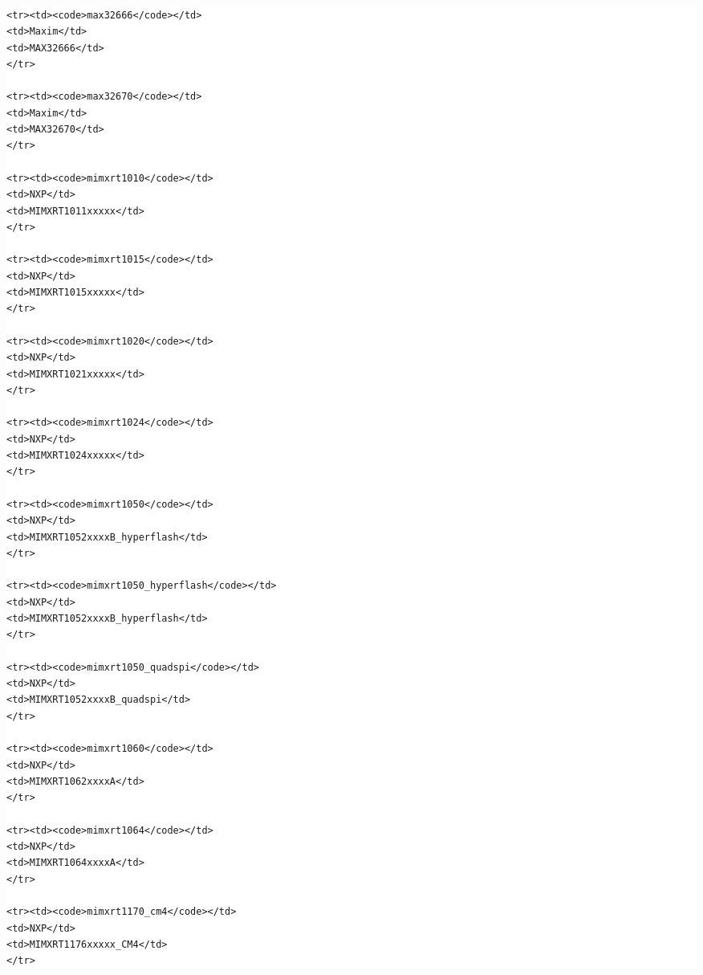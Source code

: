     <tr><td><code>max32666</code></td>
    <td>Maxim</td>
    <td>MAX32666</td>
    </tr>

    <tr><td><code>max32670</code></td>
    <td>Maxim</td>
    <td>MAX32670</td>
    </tr>

    <tr><td><code>mimxrt1010</code></td>
    <td>NXP</td>
    <td>MIMXRT1011xxxxx</td>
    </tr>

    <tr><td><code>mimxrt1015</code></td>
    <td>NXP</td>
    <td>MIMXRT1015xxxxx</td>
    </tr>

    <tr><td><code>mimxrt1020</code></td>
    <td>NXP</td>
    <td>MIMXRT1021xxxxx</td>
    </tr>

    <tr><td><code>mimxrt1024</code></td>
    <td>NXP</td>
    <td>MIMXRT1024xxxxx</td>
    </tr>

    <tr><td><code>mimxrt1050</code></td>
    <td>NXP</td>
    <td>MIMXRT1052xxxxB_hyperflash</td>
    </tr>

    <tr><td><code>mimxrt1050_hyperflash</code></td>
    <td>NXP</td>
    <td>MIMXRT1052xxxxB_hyperflash</td>
    </tr>

    <tr><td><code>mimxrt1050_quadspi</code></td>
    <td>NXP</td>
    <td>MIMXRT1052xxxxB_quadspi</td>
    </tr>

    <tr><td><code>mimxrt1060</code></td>
    <td>NXP</td>
    <td>MIMXRT1062xxxxA</td>
    </tr>

    <tr><td><code>mimxrt1064</code></td>
    <td>NXP</td>
    <td>MIMXRT1064xxxxA</td>
    </tr>

    <tr><td><code>mimxrt1170_cm4</code></td>
    <td>NXP</td>
    <td>MIMXRT1176xxxxx_CM4</td>
    </tr>
